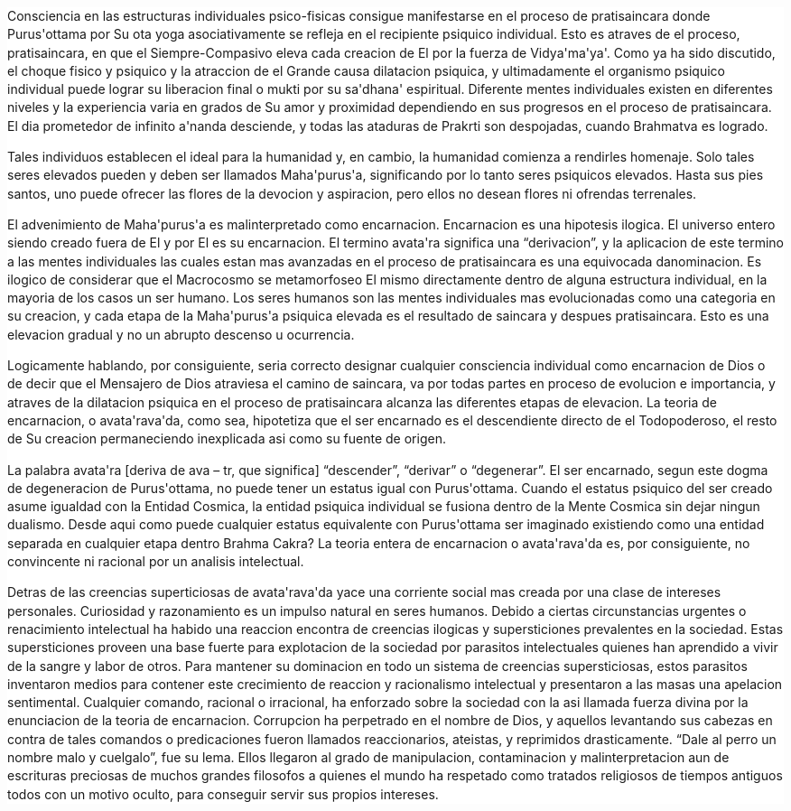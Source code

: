 Consciencia en las estructuras individuales psico-fisicas consigue manifestarse en el proceso de pratisaincara donde Purus'ottama por Su ota yoga asociativamente se refleja en el recipiente psiquico individual. Esto es atraves de el proceso, pratisaincara, en que el Siempre-Compasivo eleva cada creacion de El por la fuerza de Vidya'ma'ya'. Como ya ha sido discutido, el choque fisico y psiquico y la atraccion de el Grande causa dilatacion psiquica, y ultimadamente el organismo psiquico individual puede lograr su liberacion final o mukti por su sa'dhana' espiritual. Diferente mentes individuales existen en diferentes niveles y la experiencia varia en grados de Su amor y proximidad dependiendo en sus progresos en el proceso de pratisaincara. El dia prometedor de infinito a'nanda desciende, y todas las ataduras de Prakrti son despojadas, cuando Brahmatva es logrado.

Tales individuos establecen el ideal para la humanidad y, en cambio, la humanidad comienza a rendirles homenaje. Solo tales seres elevados pueden y deben ser llamados Maha'purus'a, significando por lo tanto seres psiquicos elevados. Hasta sus pies santos, uno puede ofrecer las flores de la devocion y aspiracion, pero ellos no desean flores ni ofrendas terrenales.

El advenimiento de Maha'purus'a es malinterpretado como encarnacion. Encarnacion es una hipotesis ilogica. El universo entero siendo creado fuera de El y por El es su encarnacion. El termino avata'ra significa una “derivacion”, y la aplicacion de este termino a las mentes individuales las cuales estan mas avanzadas en el proceso de pratisaincara es una equivocada danominacion. Es ilogico de considerar que el Macrocosmo se metamorfoseo El mismo directamente dentro de alguna estructura individual, en la mayoria de los casos un ser humano. Los seres humanos son las mentes individuales mas evolucionadas como una categoria en su creacion, y cada etapa de la Maha'purus'a psiquica elevada es el resultado de saincara y despues pratisaincara. Esto es una elevacion gradual y no un abrupto descenso u ocurrencia.

Logicamente hablando, por consiguiente, seria correcto designar cualquier consciencia individual como encarnacion de Dios o de decir que el Mensajero de Dios atraviesa el camino de saincara, va por todas partes en proceso de evolucion e importancia, y atraves de la dilatacion psiquica en el proceso de pratisaincara alcanza las diferentes etapas de elevacion. La teoria de encarnacion, o avata'rava'da, como sea, hipotetiza que el ser encarnado es el descendiente directo de el Todopoderoso, el resto de Su creacion permaneciendo inexplicada asi como su fuente de origen.

La palabra avata'ra [deriva de ava – tr, que significa] “descender”, “derivar” o “degenerar”. El ser encarnado, segun este dogma de degeneracion de Purus'ottama, no puede tener un estatus igual con Purus'ottama. Cuando el estatus psiquico del ser creado asume igualdad con la Entidad Cosmica, la entidad psiquica individual se fusiona dentro de la Mente Cosmica sin dejar ningun dualismo. Desde aqui como puede cualquier estatus equivalente con Purus'ottama ser imaginado existiendo como una entidad separada en cualquier etapa dentro Brahma Cakra? La teoria entera de encarnacion o avata'rava'da es, por consiguiente, no convincente ni racional por un analisis intelectual.

Detras de las creencias superticiosas de avata'rava'da yace una corriente social mas creada por una clase de intereses personales. Curiosidad y razonamiento es un impulso natural en seres humanos. Debido a ciertas circunstancias urgentes o renacimiento intelectual ha habido una reaccion encontra de creencias ilogicas y supersticiones prevalentes en la sociedad. Estas supersticiones proveen una base fuerte para explotacion de la sociedad por parasitos intelectuales quienes han aprendido a vivir de la sangre y labor de otros. Para mantener su dominacion en todo un sistema de creencias supersticiosas, estos parasitos inventaron medios para contener este crecimiento de reaccion y racionalismo intelectual y presentaron a las masas una apelacion sentimental. Cualquier comando, racional o irracional, ha enforzado sobre la sociedad con la asi llamada fuerza divina por la enunciacion de la teoria de encarnacion. Corrupcion ha perpetrado en el nombre de Dios, y aquellos levantando sus cabezas en contra de tales comandos o predicaciones fueron llamados reaccionarios, ateistas, y reprimidos drasticamente. “Dale al perro un nombre malo y cuelgalo”, fue su lema. Ellos llegaron al grado de manipulacion, contaminacion y malinterpretacion aun de escrituras preciosas de muchos grandes filosofos a quienes el mundo ha respetado como tratados religiosos de tiempos antiguos todos con un motivo oculto, para conseguir servir sus propios intereses.
